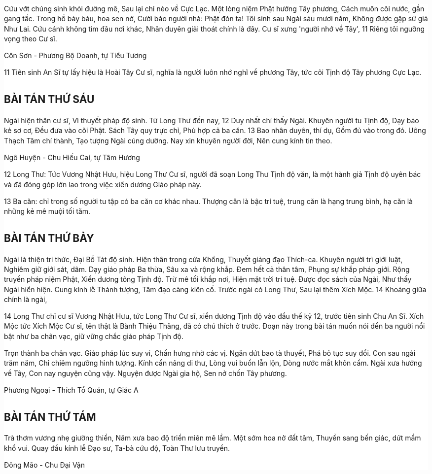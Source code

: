Cứu vớt chúng sinh khỏi đường mê, Sau lại chỉ nẻo về Cực Lạc. Một lòng niệm Phật hướng Tây phương, Cách muôn cõi nước, gần gang tấc. Trong hồ bảy báu, hoa sen nở, Cười bảo người nhà: Phật đón ta! Tôi sinh sau Ngài sáu mươi năm, Không được gặp sứ giả Như Lai. Cứu cánh không tìm đâu nơi khác, Nhân duyên giải thoát chính là đây. Cư sĩ xưng 'người nhớ về Tây', 11 Riêng tôi ngưỡng vọng theo Cư sĩ.

Côn Sơn - Phương Bộ Doanh, tự Tiểu Tương

11 Tiên sinh An Sĩ tự lấy hiệu là Hoài Tây Cư sĩ, nghĩa là người luôn nhớ nghĩ về phương Tây, tức cõi Tịnh độ Tây phương Cực Lạc.

## BÀI TÁN THỨ SÁU

Ngài hiện thân cư sĩ, Vì thuyết pháp độ sinh. Từ Long Thư đến nay, 12 Duy nhất chỉ thấy Ngài. Khuyên người tu Tịnh độ, Dạy bảo kẻ sơ cơ, Đều đưa vào cõi Phật. Sách Tây quy trực chỉ, Phù hợp cả ba căn. 13 Bao nhân duyên, thí dụ, Gồm đủ vào trong đó. Uông Thạch Tâm chí thành, Tạo tượng Ngài cúng dường. Nay xin khuyên người đời, Nên cung kính tin theo.

Ngô Huyện - Chu Hiếu Cai, tự Tâm Hương

12 Long Thư: Tức Vương Nhật Hưu, hiệu Long Thư Cư sĩ, người đã soạn Long Thư Tịnh độ văn, là một hành giả Tịnh độ uyên bác và đã đóng góp lớn lao trong việc xiển dương Giáo pháp này.

13 Ba căn: chỉ trong số người tu tập có ba căn cơ khác nhau. Thượng căn là bậc trí tuệ, trung căn là hạng trung bình, hạ căn là những kẻ mê muội tối tăm.

## BÀI TÁN THỨ BẢY

Ngài là thiện tri thức, Đại Bồ Tát độ sinh. Hiện thân trong cửa Khổng, Thuyết giảng đạo Thích-ca. Khuyên người trì giới luật, Nghiêm giữ giới sát, dâm. Dạy giáo pháp Ba thừa, Sâu xa và rộng khắp. Đem hết cả thân tâm, Phụng sự khắp pháp giới. Rộng truyền pháp niệm Phật, Xiển dương tông Tịnh độ. Trừ mê tối khắp nơi, Hiện mặt trời trí tuệ. Được đọc sách của Ngài, Như thấy Ngài hiển hiện. Cung kính lễ Thánh tượng, Tâm đạo càng kiên cố. Trước ngài có Long Thư, Sau lại thêm Xích Mộc. 14 Khoảng giữa chính là ngài,

14 Long Thư chỉ cư sĩ Vương Nhật Hưu, tức Long Thư Cư sĩ, xiển dương Tịnh độ vào đầu thế kỷ 12, trước tiên sinh Chu An Sĩ. Xích Mộc tức Xích Mộc Cư sĩ, tên thật là Bành Thiệu Thăng, đã có chú thích ở trước. Đoạn này trong bài tán muốn nói đến ba người nổi bật như ba chân vạc, giữ vững chắc giáo pháp Tịnh độ.

Trọn thành ba chân vạc. Giáo pháp lúc suy vi, Chấn hưng nhờ các vị. Ngăn dứt bao tà thuyết, Phá bỏ tục suy đồi. Con sau ngài trăm năm, Chỉ chiêm ngưỡng hình tượng. Kính cẩn nâng di thư, Lòng vui buồn lẫn lộn, Dòng nước mắt khôn cầm. Ngài xưa hướng về Tây, Con nay nguyện cũng vậy. Nguyện được Ngài gia hộ, Sen nở chốn Tây phương.

Phương Ngoại - Thích Tổ Quán, tự Giác A



## BÀI TÁN THỨ TÁM

Trà thơm vương nhẹ giường thiền, Năm xưa bao độ triền miên mê lầm. Một sớm hoa nở đất tâm, Thuyền sang bến giác, dứt mầm khổ vui. Quay đầu kính lễ Đạo sư, Ta-bà cứu độ, Toàn Thư lưu truyền.

Đông Mão - Chu Đại Vận

